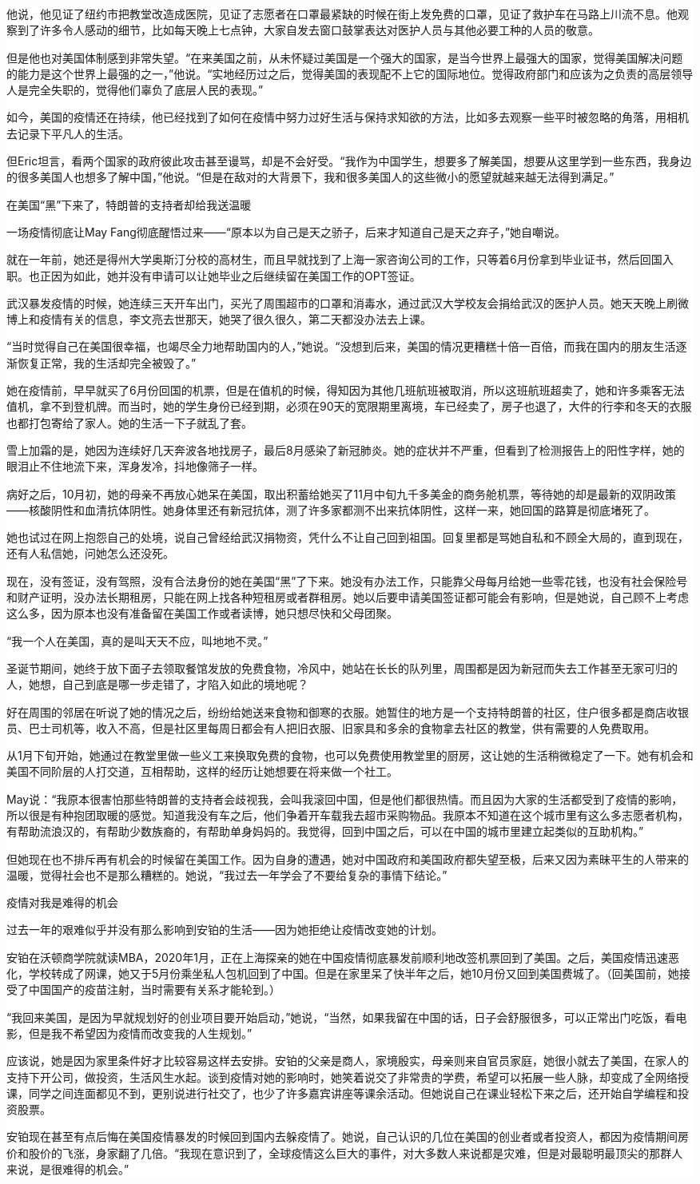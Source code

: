 他说，他见证了纽约市把教堂改造成医院，见证了志愿者在口罩最紧缺的时候在街上发免费的口罩，见证了救护车在马路上川流不息。他观察到了许多令人感动的细节，比如每天晚上七点钟，大家自发去窗口鼓掌表达对医护人员与其他必要工种的人员的敬意。

但是他也对美国体制感到非常失望。“在来美国之前，从未怀疑过美国是一个强大的国家，是当今世界上最强大的国家，觉得美国解决问题的能力是这个世界上最强的之一，”他说。“实地经历过之后，觉得美国的表现配不上它的国际地位。觉得政府部门和应该为之负责的高层领导人是完全失职的，觉得他们辜负了底层人民的表现。”

如今，美国的疫情还在持续，他已经找到了如何在疫情中努力过好生活与保持求知欲的方法，比如多去观察一些平时被忽略的角落，用相机去记录下平凡人的生活。

但Eric坦言，看两个国家的政府彼此攻击甚至谩骂，却是不会好受。“我作为中国学生，想要多了解美国，想要从这里学到一些东西，我身边的很多美国人也想多了解中国，”他说。“但是在敌对的大背景下，我和很多美国人的这些微小的愿望就越来越无法得到满足。”

在美国“黑”下来了，特朗普的支持者却给我送温暖

一场疫情彻底让May Fang彻底醒悟过来——“原本以为自己是天之骄子，后来才知道自己是天之弃子，”她自嘲说。

就在一年前，她还是得州大学奥斯汀分校的高材生，而且早就找到了上海一家咨询公司的工作，只等着6月份拿到毕业证书，然后回国入职。也正因为如此，她并没有申请可以让她毕业之后继续留在美国工作的OPT签证。

武汉暴发疫情的时候，她连续三天开车出门，买光了周围超市的口罩和消毒水，通过武汉大学校友会捐给武汉的医护人员。她天天晚上刷微博上和疫情有关的信息，李文亮去世那天，她哭了很久很久，第二天都没办法去上课。

“当时觉得自己在美国很幸福，也竭尽全力地帮助国内的人，”她说。“没想到后来，美国的情况更糟糕十倍一百倍，而我在国内的朋友生活逐渐恢复正常，我的生活却完全被毁了。”

她在疫情前，早早就买了6月份回国的机票，但是在值机的时候，得知因为其他几班航班被取消，所以这班航班超卖了，她和许多乘客无法值机，拿不到登机牌。而当时，她的学生身份已经到期，必须在90天的宽限期里离境，车已经卖了，房子也退了，大件的行李和冬天的衣服也都打包寄给了家人。她的生活一下子就乱了套。

雪上加霜的是，她因为连续好几天奔波各地找房子，最后8月感染了新冠肺炎。她的症状并不严重，但看到了检测报告上的阳性字样，她的眼泪止不住地流下来，浑身发冷，抖地像筛子一样。

病好之后，10月初，她的母亲不再放心她呆在美国，取出积蓄给她买了11月中旬九千多美金的商务舱机票，等待她的却是最新的双阴政策——核酸阴性和血清抗体阴性。她身体里还有新冠抗体，测了许多家都测不出来抗体阴性，这样一来，她回国的路算是彻底堵死了。

她也试过在网上抱怨自己的处境，说自己曾经给武汉捐物资，凭什么不让自己回到祖国。回复里都是骂她自私和不顾全大局的，直到现在，还有人私信她，问她怎么还没死。

现在，没有签证，没有驾照，没有合法身份的她在美国“黑”了下来。她没有办法工作，只能靠父母每月给她一些零花钱，也没有社会保险号和财产证明，没办法长期租房，只能在网上找各种短租房或者群租房。她以后要申请美国签证都可能会有影响，但是她说，自己顾不上考虑这么多，因为原本也没有准备留在美国工作或者读博，她只想尽快和父母团聚。

“我一个人在美国，真的是叫天天不应，叫地地不灵。”

圣诞节期间，她终于放下面子去领取餐馆发放的免费食物，冷风中，她站在长长的队列里，周围都是因为新冠而失去工作甚至无家可归的人，她想，自己到底是哪一步走错了，才陷入如此的境地呢？

好在周围的邻居在听说了她的情况之后，纷纷给她送来食物和御寒的衣服。她暂住的地方是一个支持特朗普的社区，住户很多都是商店收银员、巴士司机等，收入不高，但是社区里每周日都会有人把旧衣服、旧家具和多余的食物拿去社区的教堂，供有需要的人免费取用。

从1月下旬开始，她通过在教堂里做一些义工来换取免费的食物，也可以免费使用教堂里的厨房，这让她的生活稍微稳定了一下。她有机会和美国不同阶层的人打交道，互相帮助，这样的经历让她想要在将来做一个社工。

May说：“我原本很害怕那些特朗普的支持者会歧视我，会叫我滚回中国，但是他们都很热情。而且因为大家的生活都受到了疫情的影响，所以很是有种抱团取暖的感觉。知道我没有车之后，他们争着开车载我去超市采购物品。我原本不知道在这个城市里有这么多志愿者机构，有帮助流浪汉的，有帮助少数族裔的，有帮助单身妈妈的。我觉得，回到中国之后，可以在中国的城市里建立起类似的互助机构。”

但她现在也不排斥再有机会的时候留在美国工作。因为自身的遭遇，她对中国政府和美国政府都失望至极，后来又因为素昧平生的人带来的温暖，觉得社会也不是那么糟糕的。她说，“我过去一年学会了不要给复杂的事情下结论。”

疫情对我是难得的机会

过去一年的艰难似乎并没有那么影响到安铂的生活——因为她拒绝让疫情改变她的计划。

安铂在沃顿商学院就读MBA，2020年1月，正在上海探亲的她在中国疫情彻底暴发前顺利地改签机票回到了美国。之后，美国疫情迅速恶化，学校转成了网课，她又于5月份乘坐私人包机回到了中国。但是在家里呆了快半年之后，她10月份又回到美国费城了。（回美国前，她接受了中国国产的疫苗注射，当时需要有关系才能轮到。）

“我回来美国，是因为早就规划好的创业项目要开始启动，”她说，“当然，如果我留在中国的话，日子会舒服很多，可以正常出门吃饭，看电影，但是我不希望因为疫情而改变我的人生规划。”

应该说，她是因为家里条件好才比较容易这样去安排。安铂的父亲是商人，家境殷实，母亲则来自官员家庭，她很小就去了美国，在家人的支持下开公司，做投资，生活风生水起。谈到疫情对她的影响时，她笑着说交了非常贵的学费，希望可以拓展一些人脉，却变成了全网络授课，同学之间连面都见不到，更别说进行社交了，也少了许多嘉宾讲座等课余活动。但她说自己在课业轻松下来之后，还开始自学编程和投资股票。

安铂现在甚至有点后悔在美国疫情暴发的时候回到国内去躲疫情了。她说，自己认识的几位在美国的创业者或者投资人，都因为疫情期间房价和股价的飞涨，身家翻了几倍。“我现在意识到了，全球疫情这么巨大的事件，对大多数人来说都是灾难，但是对最聪明最顶尖的那群人来说，是很难得的机会。”

